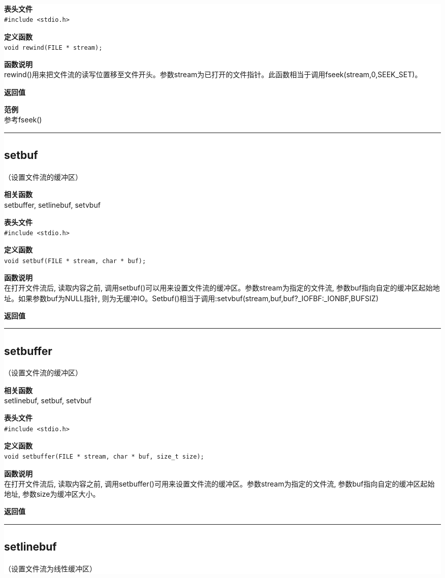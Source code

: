 **表头文件**  
`#include <stdio.h>`

**定义函数**  
`void rewind(FILE * stream);`

**函数说明**  
rewind()用来把文件流的读写位置移至文件开头。参数stream为已打开的文件指针。此函数相当于调用fseek(stream,0,SEEK_SET)。

**返回值**  

**范例**  
参考fseek()


---

## setbuf
（设置文件流的缓冲区）

**相关函数**  
setbuffer, setlinebuf, setvbuf

**表头文件**  
`#include <stdio.h>`

**定义函数**  
`void setbuf(FILE * stream, char * buf);`

**函数说明**  
在打开文件流后, 读取内容之前, 调用setbuf()可以用来设置文件流的缓冲区。参数stream为指定的文件流, 参数buf指向自定的缓冲区起始地址。如果参数buf为NULL指针, 则为无缓冲IO。Setbuf()相当于调用:setvbuf(stream,buf,buf?_IOFBF:_IONBF,BUFSIZ)

**返回值**  

---

## setbuffer
（设置文件流的缓冲区）

**相关函数**  
setlinebuf, setbuf, setvbuf

**表头文件**  
`#include <stdio.h>`

**定义函数**  
`void setbuffer(FILE * stream, char * buf, size_t size);`

**函数说明**  
在打开文件流后, 读取内容之前, 调用setbuffer()可用来设置文件流的缓冲区。参数stream为指定的文件流, 参数buf指向自定的缓冲区起始地址, 参数size为缓冲区大小。

**返回值**  

---

## setlinebuf
（设置文件流为线性缓冲区）
